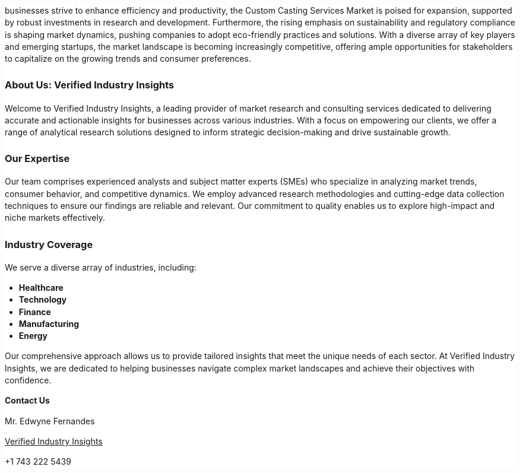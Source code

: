 businesses strive to enhance efficiency and productivity, the Custom Casting Services Market is poised for expansion, supported by robust investments in research and development. Furthermore, the rising emphasis on sustainability and regulatory compliance is shaping market dynamics, pushing companies to adopt eco-friendly practices and solutions. With a diverse array of key players and emerging startups, the market landscape is becoming increasingly competitive, offering ample opportunities for stakeholders to capitalize on the growing trends and consumer preferences.</p><h3>About Us: Verified Industry Insights</h3><p>Welcome to Verified Industry Insights, a leading provider of market research and consulting services dedicated to delivering accurate and actionable insights for businesses across various industries. With a focus on empowering our clients, we offer a range of analytical research solutions designed to inform strategic decision-making and drive sustainable growth.</p><h3>Our Expertise</h3><p>Our team comprises experienced analysts and subject matter experts (SMEs) who specialize in analyzing market trends, consumer behavior, and competitive dynamics. We employ advanced research methodologies and cutting-edge data collection techniques to ensure our findings are reliable and relevant. Our commitment to quality enables us to explore high-impact and niche markets effectively.</p><h3>Industry Coverage</h3><p>We serve a diverse array of industries, including:</p><ul><li><strong>Healthcare</strong></li><li><strong>Technology</strong></li><li><strong>Finance</strong></li><li><strong>Manufacturing</strong></li><li><strong>Energy</strong></li></ul><p>Our comprehensive approach allows us to provide tailored insights that meet the unique needs of each sector. At Verified Industry Insights, we are dedicated to helping businesses navigate complex market landscapes and achieve their objectives with confidence.</p><p><strong>Contact Us</strong></p><p>Mr. Edwyne Fernandes</p><p><a href="https://www.verifiedindustryinsights.com/">Verified Industry Insights</a></p><p>+1 743 222 5439</p>
